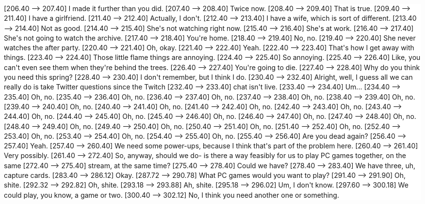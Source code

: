 [206.40 --> 207.40]  I made it further than you did.
[207.40 --> 208.40]  Twice now.
[208.40 --> 209.40]  That is true.
[209.40 --> 211.40]  I have a girlfriend.
[211.40 --> 212.40]  Actually, I don't.
[212.40 --> 213.40]  I have a wife, which is sort of different.
[213.40 --> 214.40]  Not as good.
[214.40 --> 215.40]  She's not watching right now.
[215.40 --> 216.40]  She's at work.
[216.40 --> 217.40]  She's not going to watch the archive.
[217.40 --> 218.40]  You're home.
[218.40 --> 219.40]  No, no.
[219.40 --> 220.40]  She never watches the after party.
[220.40 --> 221.40]  Oh, okay.
[221.40 --> 222.40]  Yeah.
[222.40 --> 223.40]  That's how I get away with things.
[223.40 --> 224.40]  Those little flame things are annoying.
[224.40 --> 225.40]  So annoying.
[225.40 --> 226.40]  Like, you can't even see them when they're behind the trees.
[226.40 --> 227.40]  You're going to die.
[227.40 --> 228.40]  Why do you think you need this spring?
[228.40 --> 230.40]  I don't remember, but I think I do.
[230.40 --> 232.40]  Alright, well, I guess all we can really do is take Twitter questions since the Twitch
[232.40 --> 233.40]  chat isn't live.
[233.40 --> 234.40]  Um...
[234.40 --> 235.40]  Oh, no.
[235.40 --> 236.40]  Oh, no.
[236.40 --> 237.40]  Oh, no.
[237.40 --> 238.40]  Oh, no.
[238.40 --> 239.40]  Oh, no.
[239.40 --> 240.40]  Oh, no.
[240.40 --> 241.40]  Oh, no.
[241.40 --> 242.40]  Oh, no.
[242.40 --> 243.40]  Oh, no.
[243.40 --> 244.40]  Oh, no.
[244.40 --> 245.40]  Oh, no.
[245.40 --> 246.40]  Oh, no.
[246.40 --> 247.40]  Oh, no.
[247.40 --> 248.40]  Oh, no.
[248.40 --> 249.40]  Oh, no.
[249.40 --> 250.40]  Oh, no.
[250.40 --> 251.40]  Oh, no.
[251.40 --> 252.40]  Oh, no.
[252.40 --> 253.40]  Oh, no.
[253.40 --> 254.40]  Oh, no.
[254.40 --> 255.40]  Oh, no.
[255.40 --> 256.40]  Are you dead again?
[256.40 --> 257.40]  Yeah.
[257.40 --> 260.40]  We need some power-ups, because I think that's part of the problem here.
[260.40 --> 261.40]  Very possibly.
[261.40 --> 272.40]  So, anyway, should we do- is there a way feasibly for us to play PC games together, on the same
[272.40 --> 275.40]  stream, at the same time?
[275.40 --> 278.40]  Could we have?
[278.40 --> 283.40]  We have three, uh, capture cards.
[283.40 --> 286.12]  Okay.
[287.72 --> 290.78]  What PC games would you want to play?
[291.40 --> 291.90]  Oh, shite.
[292.32 --> 292.82]  Oh, shite.
[293.18 --> 293.88]  Ah, shite.
[295.18 --> 296.02]  Um, I don't know.
[297.60 --> 300.18]  We could play, you know, a game or two.
[300.40 --> 302.12]  No, I think you need another one or something.